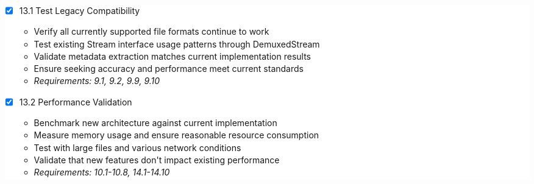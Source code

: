 - [x] 13.1 Test Legacy Compatibility
  - Verify all currently supported file formats continue to work
  - Test existing Stream interface usage patterns through DemuxedStream
  - Validate metadata extraction matches current implementation results
  - Ensure seeking accuracy and performance meet current standards
  - _Requirements: 9.1, 9.2, 9.9, 9.10_

- [x] 13.2 Performance Validation
  - Benchmark new architecture against current implementation
  - Measure memory usage and ensure reasonable resource consumption
  - Test with large files and various network conditions
  - Validate that new features don't impact existing performance
  - _Requirements: 10.1-10.8, 14.1-14.10_